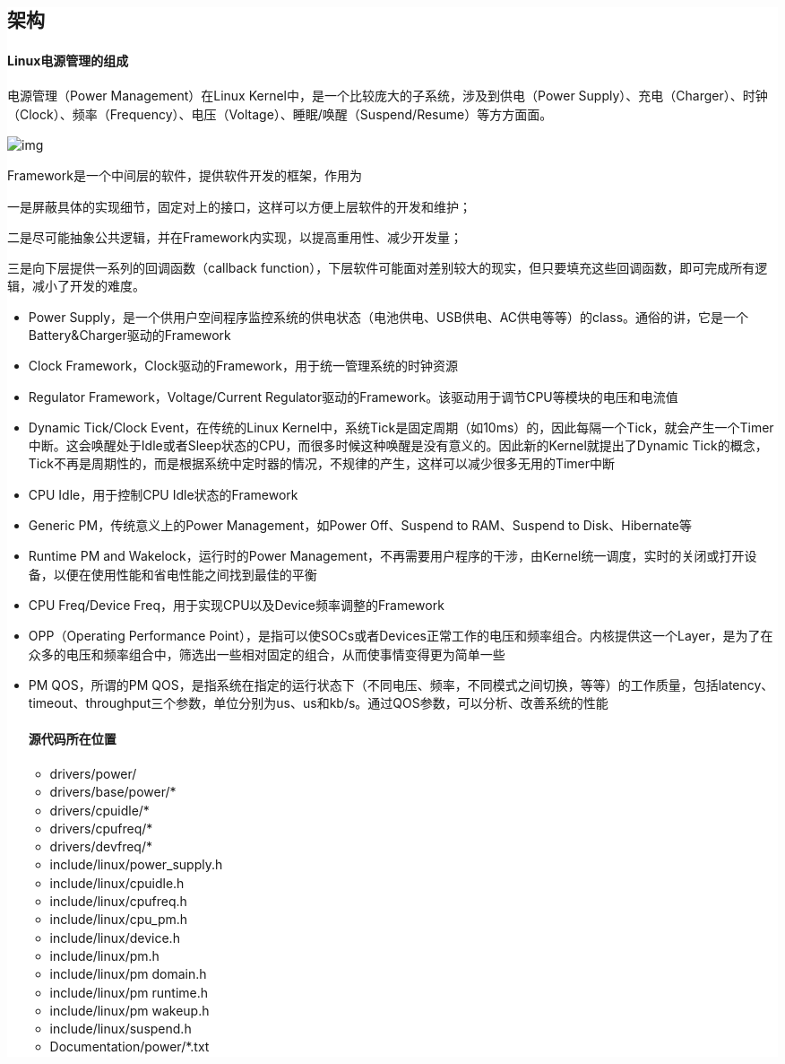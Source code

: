 ## 架构

####  Linux电源管理的组成

电源管理（Power Management）在Linux Kernel中，是一个比较庞大的子系统，涉及到供电（Power Supply）、充电（Charger）、时钟（Clock）、频率（Frequency）、电压（Voltage）、睡眠/唤醒（Suspend/Resume）等方方面面。



![img](http://www-x-wowotech-x-net.img.abc188.com/content/uploadfile/201405/f9d621af413cd7ebe7928d3dbcd6590120140507085110.gif)

Framework是一个中间层的软件，提供软件开发的框架，作用为

一是屏蔽具体的实现细节，固定对上的接口，这样可以方便上层软件的开发和维护；

二是尽可能抽象公共逻辑，并在Framework内实现，以提高重用性、减少开发量；

三是向下层提供一系列的回调函数（callback function），下层软件可能面对差别较大的现实，但只要填充这些回调函数，即可完成所有逻辑，减小了开发的难度。



- Power Supply，是一个供用户空间程序监控系统的供电状态（电池供电、USB供电、AC供电等等）的class。通俗的讲，它是一个Battery&Charger驱动的Framework

- Clock Framework，Clock驱动的Framework，用于统一管理系统的时钟资源

- Regulator Framework，Voltage/Current Regulator驱动的Framework。该驱动用于调节CPU等模块的电压和电流值

- Dynamic Tick/Clock Event，在传统的Linux Kernel中，系统Tick是固定周期（如10ms）的，因此每隔一个Tick，就会产生一个Timer中断。这会唤醒处于Idle或者Sleep状态的CPU，而很多时候这种唤醒是没有意义的。因此新的Kernel就提出了Dynamic Tick的概念，Tick不再是周期性的，而是根据系统中定时器的情况，不规律的产生，这样可以减少很多无用的Timer中断

- CPU Idle，用于控制CPU Idle状态的Framework

- Generic PM，传统意义上的Power Management，如Power Off、Suspend to RAM、Suspend to Disk、Hibernate等

- Runtime PM and Wakelock，运行时的Power Management，不再需要用户程序的干涉，由Kernel统一调度，实时的关闭或打开设备，以便在使用性能和省电性能之间找到最佳的平衡

- CPU Freq/Device Freq，用于实现CPU以及Device频率调整的Framework

- OPP（Operating Performance Point），是指可以使SOCs或者Devices正常工作的电压和频率组合。内核提供这一个Layer，是为了在众多的电压和频率组合中，筛选出一些相对固定的组合，从而使事情变得更为简单一些

- PM QOS，所谓的PM QOS，是指系统在指定的运行状态下（不同电压、频率，不同模式之间切换，等等）的工作质量，包括latency、timeout、throughput三个参数，单位分别为us、us和kb/s。通过QOS参数，可以分析、改善系统的性能

  #### 源代码所在位置

  - drivers/power/
  - drivers/base/power/*
  - drivers/cpuidle/*
  - drivers/cpufreq/*
  - drivers/devfreq/*
  - include/linux/power_supply.h
  - include/linux/cpuidle.h
  - include/linux/cpufreq.h
  - include/linux/cpu_pm.h
  - include/linux/device.h
  - include/linux/pm.h
  - include/linux/pm domain.h
  - include/linux/pm runtime.h
  - include/linux/pm wakeup.h
  - include/linux/suspend.h
  - Documentation/power/*.txt
